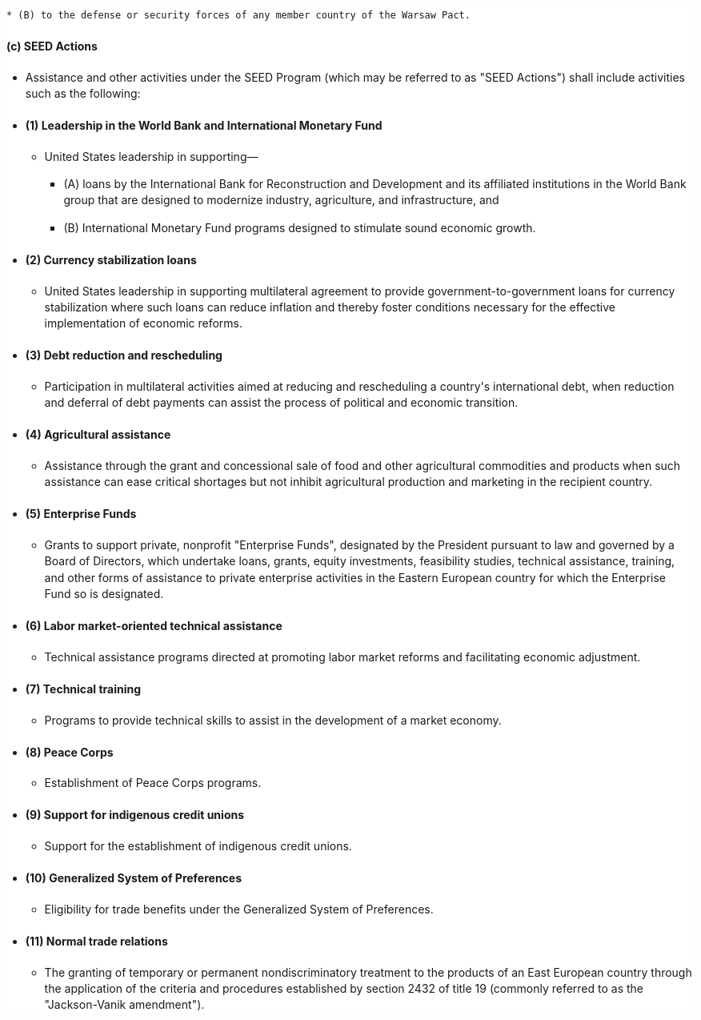     * (B) to the defense or security forces of any member country of the Warsaw Pact.

#### (c) SEED Actions
* Assistance and other activities under the SEED Program (which may be referred to as "SEED Actions") shall include activities such as the following:

* #### (1) Leadership in the World Bank and International Monetary Fund
  * United States leadership in supporting—

    * (A) loans by the International Bank for Reconstruction and Development and its affiliated institutions in the World Bank group that are designed to modernize industry, agriculture, and infrastructure, and

    * (B) International Monetary Fund programs designed to stimulate sound economic growth.

* #### (2) Currency stabilization loans
  * United States leadership in supporting multilateral agreement to provide government-to-government loans for currency stabilization where such loans can reduce inflation and thereby foster conditions necessary for the effective implementation of economic reforms.

* #### (3) Debt reduction and rescheduling
  * Participation in multilateral activities aimed at reducing and rescheduling a country's international debt, when reduction and deferral of debt payments can assist the process of political and economic transition.

* #### (4) Agricultural assistance
  * Assistance through the grant and concessional sale of food and other agricultural commodities and products when such assistance can ease critical shortages but not inhibit agricultural production and marketing in the recipient country.

* #### (5) Enterprise Funds
  * Grants to support private, nonprofit "Enterprise Funds", designated by the President pursuant to law and governed by a Board of Directors, which undertake loans, grants, equity investments, feasibility studies, technical assistance, training, and other forms of assistance to private enterprise activities in the Eastern European country for which the Enterprise Fund so is designated.

* #### (6) Labor market-oriented technical assistance
  * Technical assistance programs directed at promoting labor market reforms and facilitating economic adjustment.

* #### (7) Technical training
  * Programs to provide technical skills to assist in the development of a market economy.

* #### (8) Peace Corps
  * Establishment of Peace Corps programs.

* #### (9) Support for indigenous credit unions
  * Support for the establishment of indigenous credit unions.

* #### (10) Generalized System of Preferences
  * Eligibility for trade benefits under the Generalized System of Preferences.

* #### (11) Normal trade relations
  * The granting of temporary or permanent nondiscriminatory treatment to the products of an East European country through the application of the criteria and procedures established by section 2432 of title 19 (commonly referred to as the "Jackson-Vanik amendment").

